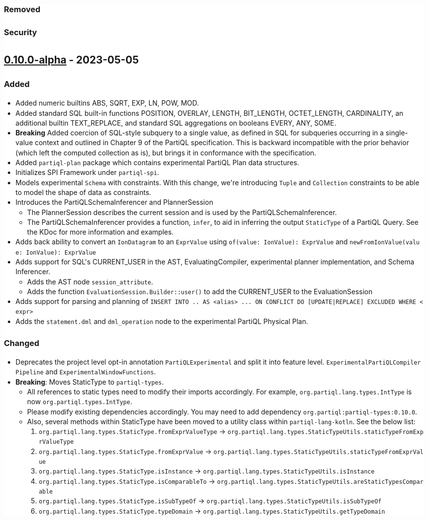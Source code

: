 ### Removed

### Security

## [0.10.0-alpha] - 2023-05-05

### Added
- Added numeric builtins ABS, SQRT, EXP, LN, POW, MOD.
- Added standard SQL built-in functions POSITION, OVERLAY, LENGTH, BIT_LENGTH, OCTET_LENGTH, CARDINALITY,
  an additional builtin TEXT_REPLACE, and standard SQL aggregations on booleans EVERY, ANY, SOME.
- **Breaking** Added coercion of SQL-style subquery to a single value, as defined in SQL for
  subqueries occurring in a single-value context and outlined in Chapter 9 of the PartiQL specification.
  This is backward incompatible with the prior behavior (which left the computed collection as is),
  but brings it in conformance with the specification.
- Added `partiql-plan` package which contains experimental PartiQL Plan data structures.
- Initializes SPI Framework under `partiql-spi`.
- Models experimental `Schema` with constraints.
  With this change, we're introducing `Tuple` and `Collection` constraints to be able to model the shape of data as
  constraints.
- Introduces the PartiQLSchemaInferencer and PlannerSession
  - The PlannerSession describes the current session and is used by the PartiQLSchemaInferencer.
  - The PartiQLSchemaInferencer provides a function, `infer`, to aid in inferring the output `StaticType` of a
    PartiQL Query. See the KDoc for more information and examples.
- Adds back ability to convert an `IonDatagram` to an `ExprValue` using `of(value: IonValue): ExprValue` and `newFromIonValue(value: IonValue): ExprValue`
- Adds support for SQL's CURRENT_USER in the AST, EvaluatingCompiler, experimental planner implementation, and Schema Inferencer.
  - Adds the AST node `session_attribute`.
  - Adds the function `EvaluationSession.Builder::user()` to add the CURRENT_USER to the EvaluationSession
- Adds support for parsing and planning of `INSERT INTO .. AS <alias> ... ON CONFLICT DO [UPDATE|REPLACE] EXCLUDED WHERE <expr>`
- Adds the `statement.dml` and `dml_operation` node to the experimental PartiQL Physical Plan.

### Changed

- Deprecates the project level opt-in annotation `PartiQLExperimental` and split it into feature level. `ExperimentalPartiQLCompilerPipeline` and `ExperimentalWindowFunctions`.
- **Breaking**: Moves StaticType to `partiql-types`.
  - All references to static types need to modify their imports accordingly. For example,
    `org.partiql.lang.types.IntType` is now `org.partiql.types.IntType`.
  - Please modify existing dependencies accordingly. You may need to add dependency `org.partiql:partiql-types:0.10.0`.
  - Also, several methods within StaticType have been moved to a utility class within `partiql-lang-kotln`. See the below list:
    1. `org.partiql.lang.types.StaticType.fromExprValueType` -> `org.partiql.lang.types.StaticTypeUtils.staticTypeFromExprValueType`
    2. `org.partiql.lang.types.StaticType.fromExprValue` -> `org.partiql.lang.types.StaticTypeUtils.staticTypeFromExprValue`
    3. `org.partiql.lang.types.StaticType.isInstance` -> `org.partiql.lang.types.StaticTypeUtils.isInstance`
    4. `org.partiql.lang.types.StaticType.isComparableTo` -> `org.partiql.lang.types.StaticTypeUtils.areStaticTypesComparable`
    5. `org.partiql.lang.types.StaticType.isSubTypeOf` -> `org.partiql.lang.types.StaticTypeUtils.isSubTypeOf`
    5. `org.partiql.lang.types.StaticType.typeDomain` -> `org.partiql.lang.types.StaticTypeUtils.getTypeDomain`

[Unreleased]: https://github.com/partiql/partiql-lang-kotlin/compare/v0.14.4...HEAD
[0.14.4]: https://github.com/partiql/partiql-lang-kotlin/compare/v0.14.3...v0.14.4
[0.14.3]: https://github.com/partiql/partiql-lang-kotlin/compare/v0.14.2...v0.14.3
[0.14.2]: https://github.com/partiql/partiql-lang-kotlin/compare/v0.14.1...v0.14.2
[0.14.1]: https://github.com/partiql/partiql-lang-kotlin/compare/v0.14.0-alpha...v0.14.1
[0.14.0-alpha]: https://github.com/partiql/partiql-lang-kotlin/compare/v0.13.2-alpha...v0.14.0-alpha
[0.13.2-alpha]: https://github.com/partiql/partiql-lang-kotlin/compare/v0.13.1-alpha...v0.13.2-alpha
[0.13.1-alpha]: https://github.com/partiql/partiql-lang-kotlin/compare/v0.13.0-alpha...v0.13.1-alpha
[0.13.0-alpha]: https://github.com/partiql/partiql-lang-kotlin/compare/v0.12.0-alpha...v0.13.0-alpha
[0.12.0-alpha]: https://github.com/partiql/partiql-lang-kotlin/compare/v0.11.0-alpha...v0.12.0-alpha
[0.11.0-alpha]: https://github.com/partiql/partiql-lang-kotlin/compare/v0.10.0-alpha...v0.11.0-alpha
[0.10.0-alpha]: https://github.com/partiql/partiql-lang-kotlin/compare/v0.9.4-alpha...v0.10.0-alpha
[0.9.4-alpha]: https://github.com/partiql/partiql-lang-kotlin/compare/v0.9.3-alpha...v0.9.4-alpha
[0.9.3-alpha]: https://github.com/partiql/partiql-lang-kotlin/compare/v0.9.2-alpha...v0.9.3-alpha
[0.9.2-alpha]: https://github.com/partiql/partiql-lang-kotlin/compare/v0.9.1-alpha...v0.9.2-alpha
[0.9.1-alpha]: https://github.com/partiql/partiql-lang-kotlin/compare/v0.9.0-alpha...v0.9.1-alpha
[0.9.0-alpha]: https://github.com/partiql/partiql-lang-kotlin/compare/v0.8.2-alpha...v0.9.0-alpha
[0.8.2-alpha]: https://github.com/partiql/partiql-lang-kotlin/compare/v0.8.1-alpha...v0.8.2-alpha
[0.8.1-alpha]: https://github.com/partiql/partiql-lang-kotlin/compare/v0.8.0-alpha...v0.8.1-alpha
[0.8.0-alpha]: https://github.com/partiql/partiql-lang-kotlin/compare/v0.7.0-alpha...v0.8.0-alpha
[0.7.0-alpha]: https://github.com/partiql/partiql-lang-kotlin/compare/v0.6.0-alpha...v0.7.0-alpha
[0.6.0-alpha]: https://github.com/partiql/partiql-lang-kotlin/compare/v0.5.0-alpha...v0.6.0-alpha
[0.5.0-alpha]: https://github.com/partiql/partiql-lang-kotlin/compare/v0.4.0-alpha...v0.5.0-alpha
[0.4.0-alpha]: https://github.com/partiql/partiql-lang-kotlin/compare/v0.3.4-alpha...v0.4.0-alpha
[0.3.4-alpha]: https://github.com/partiql/partiql-lang-kotlin/compare/v0.3.3-alpha...v0.3.4-alpha
[0.3.3-alpha]: https://github.com/partiql/partiql-lang-kotlin/compare/v0.3.1-alpha...v0.3.3-alpha
[0.3.1-alpha]: https://github.com/partiql/partiql-lang-kotlin/compare/v0.3.0-alpha...v0.3.1-alpha
[0.3.0-alpha]: https://github.com/partiql/partiql-lang-kotlin/compare/v0.2.6-alpha...v0.3.0-alpha
[0.2.7-alpha]: https://github.com/partiql/partiql-lang-kotlin/compare/v0.2.6-alpha...v0.2.7-alpha
[0.2.6-alpha]: https://github.com/partiql/partiql-lang-kotlin/compare/v0.2.5-alpha...v0.2.6-alpha
[0.2.5-alpha]: https://github.com/partiql/partiql-lang-kotlin/compare/v0.2.4-alpha...v0.2.5-alpha
[0.2.4-alpha]: https://github.com/partiql/partiql-lang-kotlin/compare/v0.2.3-alpha...v0.2.4-alpha
[0.2.3-alpha]: https://github.com/partiql/partiql-lang-kotlin/compare/v0.2.2-alpha...v0.2.3-alpha
[0.2.2-alpha]: https://github.com/partiql/partiql-lang-kotlin/compare/v0.2.1-alpha...v0.2.2-alpha
[0.2.1-alpha]: https://github.com/partiql/partiql-lang-kotlin/compare/v0.2.0-alpha...v0.2.1-alpha
[0.2.0-alpha]: https://github.com/partiql/partiql-lang-kotlin/compare/v0.1.7-alpha...v0.2.0-alpha
[0.1.7-alpha]: https://github.com/partiql/partiql-lang-kotlin/compare/v0.1.6-alpha...v0.1.7-alpha
[0.1.6-alpha]: https://github.com/partiql/partiql-lang-kotlin/compare/v0.1.5-alpha...v0.1.6-alpha
[0.1.5-alpha]: https://github.com/partiql/partiql-lang-kotlin/compare/v0.1.4-alpha...v0.1.5-alpha
[0.1.4-alpha]: https://github.com/partiql/partiql-lang-kotlin/compare/v0.1.3-alpha...v0.1.4-alpha
[0.1.3-alpha]: https://github.com/partiql/partiql-lang-kotlin/compare/v0.1.2-alpha...v0.1.3-alpha
[0.1.2-alpha]: https://github.com/partiql/partiql-lang-kotlin/compare/v0.1.1-alpha...v0.1.2-alpha
[0.1.1-alpha]: https://github.com/partiql/partiql-lang-kotlin/compare/v0.1.0-alpha...v0.1.1-alpha
[0.1.0-alpha]: https://github.com/partiql/partiql-lang-kotlin/releases/tag/v0.1.0-alpha